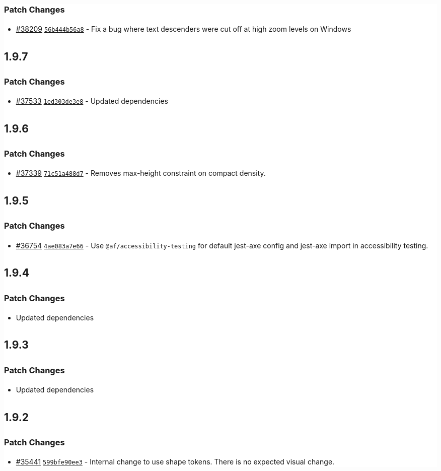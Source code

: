 ### Patch Changes

- [#38209](https://bitbucket.org/atlassian/atlassian-frontend/pull-requests/38209)
  [`56b444b56a8`](https://bitbucket.org/atlassian/atlassian-frontend/commits/56b444b56a8) - Fix a
  bug where text descenders were cut off at high zoom levels on Windows

## 1.9.7

### Patch Changes

- [#37533](https://bitbucket.org/atlassian/atlassian-frontend/pull-requests/37533)
  [`1ed303de3e8`](https://bitbucket.org/atlassian/atlassian-frontend/commits/1ed303de3e8) - Updated
  dependencies

## 1.9.6

### Patch Changes

- [#37339](https://bitbucket.org/atlassian/atlassian-frontend/pull-requests/37339)
  [`71c51a488d7`](https://bitbucket.org/atlassian/atlassian-frontend/commits/71c51a488d7) - Removes
  max-height constraint on compact density.

## 1.9.5

### Patch Changes

- [#36754](https://bitbucket.org/atlassian/atlassian-frontend/pull-requests/36754)
  [`4ae083a7e66`](https://bitbucket.org/atlassian/atlassian-frontend/commits/4ae083a7e66) - Use
  `@af/accessibility-testing` for default jest-axe config and jest-axe import in accessibility
  testing.

## 1.9.4

### Patch Changes

- Updated dependencies

## 1.9.3

### Patch Changes

- Updated dependencies

## 1.9.2

### Patch Changes

- [#35441](https://bitbucket.org/atlassian/atlassian-frontend/pull-requests/35441)
  [`599bfe90ee3`](https://bitbucket.org/atlassian/atlassian-frontend/commits/599bfe90ee3) - Internal
  change to use shape tokens. There is no expected visual change.
